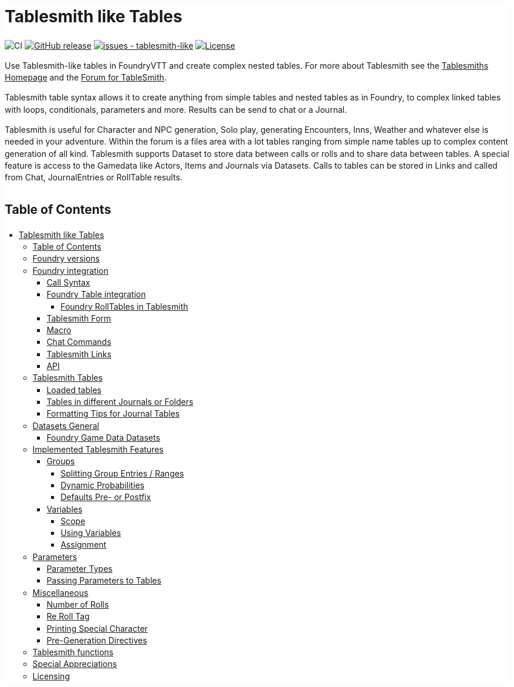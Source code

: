 # Tablesmith like Tables

![CI](https://github.com/klaas1979/tablesmith-like-api/actions/workflows/node.js.yml/badge.svg) [![GitHub release](https://img.shields.io/github/release/klaas1979/tablesmith-like-api?include_prereleases=&sort=semver&color=blue)](https://github.com/klaas1979/tablesmith-like-api/releases/) [![issues - tablesmith-like](https://img.shields.io/github/issues/klaas1979/tablesmith-like-api)](https://github.com/klaas1979/tablesmith-like/issues) [![License](https://img.shields.io/badge/License-MIT-blue)](https://github.com/klaas1979/tablesmith-like-api/blob/main/LICENSE.txt)

Use Tablesmith-like tables in FoundryVTT and create complex nested tables. For more about Tablesmith see the [Tablesmiths Homepage](http://www.mythosa.net/p/tablesmith.html) and the [Forum for TableSmith](https://groups.io/g/tablesmith).

Tablesmith table syntax allows it to create anything from simple tables and nested tables as in Foundry, to complex linked tables with loops, conditionals, parameters and more. Results can be send to chat or a Journal.

Tablesmith is useful for Character and NPC generation, Solo play, generating Encounters, Inns, Weather and whatever else is needed in your adventure. Within the forum is a files area with a lot tables ranging from simple name tables up to complex content generation of all kind. Tablesmith supports Dataset to store data between calls or rolls and to share data between tables. A special feature is access to the Gamedata like Actors, Items and Journals via Datasets. Calls to tables can be stored in Links and called from Chat, JournalEntries or RollTable results.

## Table of Contents

- [Tablesmith like Tables](#tablesmith-like-tables)
  - [Table of Contents](#table-of-contents)
  - [Foundry versions](#foundry-versions)
  - [Foundry integration](#foundry-integration)
    - [Call Syntax](#call-syntax)
    - [Foundry Table integration](#foundry-table-integration)
      - [Foundry RollTables in Tablesmith](#foundry-rolltables-in-tablesmith)
    - [Tablesmith Form](#tablesmith-form)
    - [Macro](#macro)
    - [Chat Commands](#chat-commands)
    - [Tablesmith Links](#tablesmith-links)
    - [API](#api)
  - [Tablesmith Tables](#tablesmith-tables)
    - [Loaded tables](#loaded-tables)
    - [Tables in different Journals or Folders](#tables-in-different-journals-or-folders)
    - [Formatting Tips for Journal Tables](#formatting-tips-for-journal-tables)
  - [Datasets General](#datasets-general)
    - [Foundry Game Data Datasets](#foundry-game-data-datasets)
  - [Implemented Tablesmith Features](#implemented-tablesmith-features)
    - [Groups](#groups)
      - [Splitting Group Entries / Ranges](#splitting-group-entries--ranges)
      - [Dynamic Probabilities](#dynamic-probabilities)
      - [Defaults Pre- or Postfix](#defaults-pre--or-postfix)
    - [Variables](#variables)
      - [Scope](#scope)
      - [Using Variables](#using-variables)
      - [Assignment](#assignment)
  - [Parameters](#parameters)
    - [Parameter Types](#parameter-types)
    - [Passing Parameters to Tables](#passing-parameters-to-tables)
  - [Miscellaneous](#miscellaneous)
    - [Number of Rolls](#number-of-rolls)
    - [Re Roll Tag](#re-roll-tag)
    - [Printing Special Character](#printing-special-character)
    - [Pre-Generation Directives](#pre-generation-directives)
  - [Tablesmith functions](#tablesmith-functions)
  - [Special Appreciations](#special-appreciations)
  - [Licensing](#licensing)
